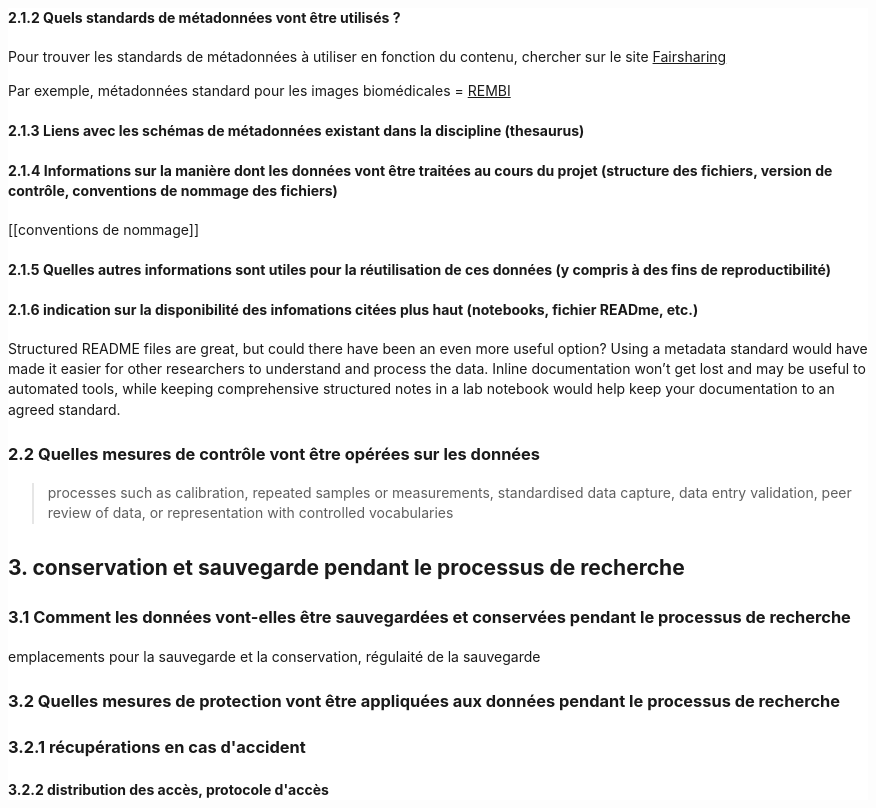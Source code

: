 #### 2.1.2 Quels standards de métadonnées vont être utilisés ?

Pour trouver les standards de métadonnées à utiliser en fonction du contenu, chercher sur le site [Fairsharing](https://fairsharing.org)

Par exemple, métadonnées standard pour les images biomédicales = [REMBI](https://fairsharing.org/523)


#### 2.1.3 Liens avec les schémas de métadonnées existant dans la discipline (thesaurus)

#### 2.1.4 Informations sur la manière dont les données vont être traitées au cours du projet (structure des fichiers, version de contrôle, conventions de nommage des fichiers)

[[conventions de nommage]]

#### 2.1.5 Quelles autres informations sont utiles pour la réutilisation de ces données (y compris à des fins de reproductibilité)

#### 2.1.6 indication sur la disponibilité des infomations citées plus haut (notebooks, fichier READme, etc.)

Structured README files are great, but could there have been an even more useful option? Using a metadata standard would have made it easier for other researchers to understand and process the data. Inline documentation won’t get lost and may be useful to automated tools, while keeping comprehensive structured notes in a lab notebook would help keep your documentation to an agreed standard.

### 2.2 Quelles mesures de contrôle vont être opérées sur les données

> processes such as calibration, repeated samples or measurements, standardised data capture, data entry validation, peer review of data, or representation with controlled vocabularies




## 3. conservation et sauvegarde pendant le processus de recherche

### 3.1 Comment les données vont-elles être sauvegardées et conservées pendant le processus de recherche

emplacements pour la sauvegarde et la conservation, régulaité de la sauvegarde

### 3.2 Quelles mesures de protection vont être appliquées aux données pendant le processus de recherche

### 3.2.1 récupérations en cas d'accident

#### 3.2.2 distribution des accès, protocole d'accès
